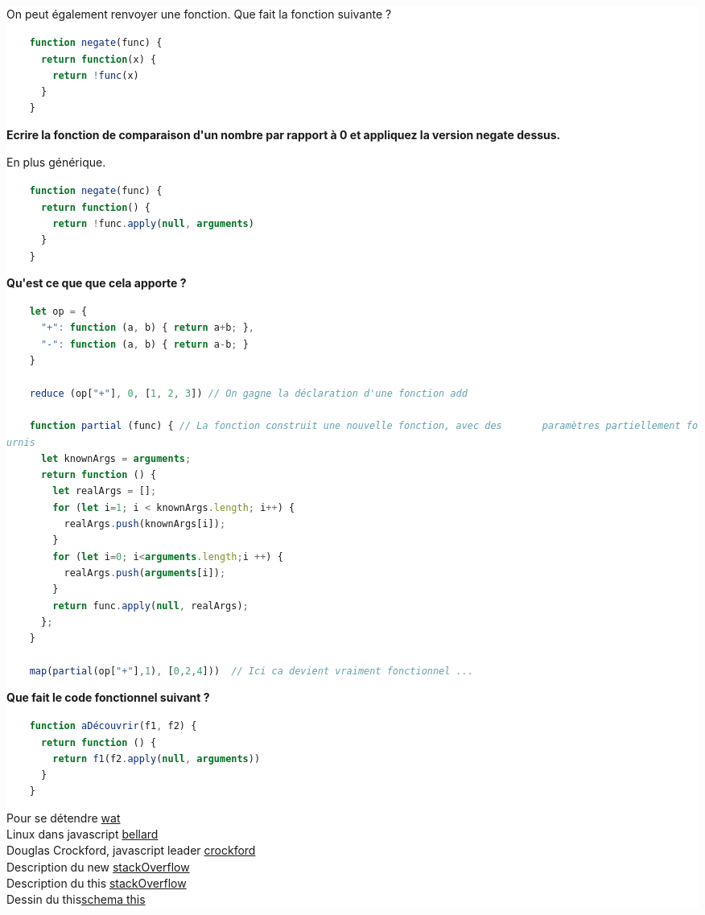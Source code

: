 On peut également renvoyer une fonction. Que fait la fonction suivante ?

```javascript
    function negate(func) {
      return function(x) {
        return !func(x)
      }
    }
```

**Ecrire la fonction de comparaison d'un nombre par rapport à 0 et appliquez la version negate dessus.**

 En plus générique.

```javascript
    function negate(func) {
      return function() {
        return !func.apply(null, arguments)
      }
    }
```

**Qu'est ce que que cela apporte ?**

```javascript
    let op = {
      "+": function (a, b) { return a+b; },
      "-": function (a, b) { return a-b; }
    }

    reduce (op["+"], 0, [1, 2, 3]) // On gagne la déclaration d'une fonction add

    function partial (func) { // La fonction construit une nouvelle fonction, avec des       paramètres partiellement fournis
      let knownArgs = arguments;
      return function () {
        let realArgs = [];
        for (let i=1; i < knownArgs.length; i++) {
          realArgs.push(knownArgs[i]);
        }  
        for (let i=0; i<arguments.length;i ++) {
          realArgs.push(arguments[i]);
        }  
        return func.apply(null, realArgs);
      };  
    }

    map(partial(op["+"],1), [0,2,4]))  // Ici ca devient vraiment fonctionnel ...   
```

**Que fait le code fonctionnel suivant ?**
```javascript
    function aDécouvrir(f1, f2) {
      return function () {
        return f1(f2.apply(null, arguments))
      }
    }
```
Pour se détendre [wat](https://www.destroyallsoftware.com/talks/wat)  
Linux dans javascript [bellard](http://bellard.org/jslinux/)  
Douglas Crockford, javascript leader [crockford](http://en.wikipedia.org/wiki/Douglas_Crockford)  
Description du new [stackOverflow](http://stackoverflow.com/questions/383402/is-javascript-s-new-keyword-considered-harmful)  
Description du this [stackOverflow](http://stackoverflow.com/questions/1646698/what-is-the-new-keyword-in-javascript)  
Dessin du this[schema this](http://zeekat.nl/articles/constructors-considered-mildly-confusing.html)  

[^1]: Minimum Viable Product : Lean startup, E. Ries
[^2]: NodeJs : [http://nodejs.org](http://nodejs.org)